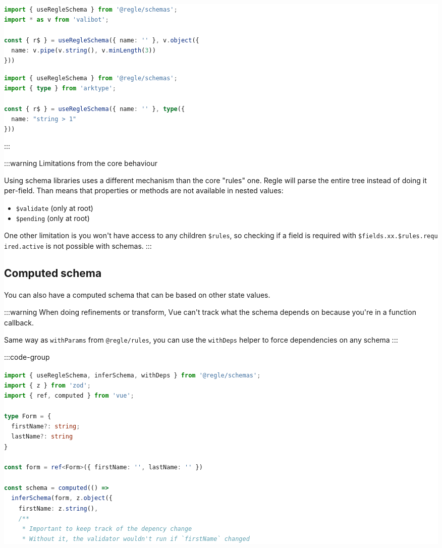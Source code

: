 ```ts twoslash [Valibot]
import { useRegleSchema } from '@regle/schemas';
import * as v from 'valibot';

const { r$ } = useRegleSchema({ name: '' }, v.object({
  name: v.pipe(v.string(), v.minLength(3))
}))
```

```ts twoslash [ArkType]
import { useRegleSchema } from '@regle/schemas';
import { type } from 'arktype';

const { r$ } = useRegleSchema({ name: '' }, type({
  name: "string > 1"
}))
```

:::

<QuickUsage />


:::warning
Limitations from the core behaviour

Using schema libraries uses a different mechanism than the core "rules" one. Regle will parse the entire tree instead of doing it per-field. Than means that properties or methods are not available in nested values:

- `$validate` (only at root)
- `$pending` (only at root)

One other limitation is you won't have access to any children `$rules`, so checking if a field is required with `$fields.xx.$rules.required.active` is not possible with schemas.
:::



## Computed schema

You can also have a computed schema that can be based on other state values.

:::warning
When doing refinements or transform, Vue can't track what the schema depends on because you're in a function callback. 

Same way as `withParams` from `@regle/rules`, you can use the `withDeps` helper to force dependencies on any schema
:::

:::code-group

```ts twoslash [Zod]
import { useRegleSchema, inferSchema, withDeps } from '@regle/schemas';
import { z } from 'zod';
import { ref, computed } from 'vue';

type Form = {
  firstName?: string;
  lastName?: string
}

const form = ref<Form>({ firstName: '', lastName: '' })

const schema = computed(() =>
  inferSchema(form, z.object({
    firstName: z.string(),
    /** 
     * Important to keep track of the depency change
     * Without it, the validator wouldn't run if `firstName` changed
```